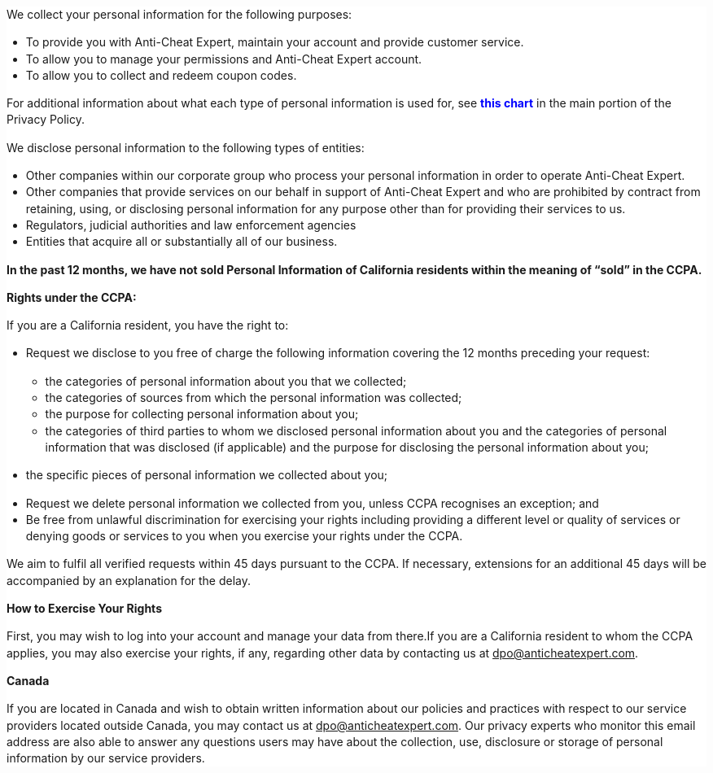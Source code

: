 We collect your personal information for the following purposes:

* To provide you with Anti-Cheat Expert, maintain your account and provide customer service.
* To allow you to manage your permissions and Anti-Cheat Expert account.
* To allow you to collect and redeem coupon codes.

For additional information about what each type of personal information is used for, see <font color="blue">**this chart**</font> in the main portion of the Privacy Policy.<br/>

We disclose personal information to the following types of entities:

* Other companies within our corporate group who process your personal information in order to operate Anti-Cheat Expert.<br/>
* Other companies that provide services on our behalf in support of Anti-Cheat Expert and who are prohibited by contract from retaining, using, or disclosing personal information for any purpose other than for providing their services to us.<br/>
* Regulators,  judicial authorities and law enforcement agencies
* Entities that acquire all or substantially all of our business.

**In the past 12 months, we have not sold Personal Information of California residents within the meaning of “sold” in the CCPA.**

**Rights under the CCPA:**

If you are a California resident, you have the right to:

* Request we disclose to you free of charge the following information covering the 12 months preceding your request:
  
  - the categories of personal information about you that we collected;
  - the categories of sources from which the personal information was collected;
  - the purpose for collecting personal information about you;
  - the categories of third parties to whom we disclosed personal information about you and the categories of personal information that was disclosed (if applicable) and the purpose for disclosing the personal information about you;<br/>

- the specific pieces of personal information we collected about you;

* Request we delete personal information we collected from you, unless CCPA recognises an exception; and
* Be free from unlawful discrimination for exercising your rights including providing a different level or quality of services or denying goods or services to you when you exercise your rights under the CCPA.<br/>

We aim to fulfil all verified requests within 45 days pursuant to the CCPA. If necessary, extensions for an additional 45 days will be accompanied by an explanation for the delay.<br/>

**How to Exercise Your Rights**

First, you may wish to log into your account and manage your data from there.If you are a California resident to whom the CCPA applies, you may also exercise your rights, if any, regarding other data by contacting us at dpo@anticheatexpert.com.<br/>

**Canada**

If you are located in Canada and wish to obtain written information about our policies and practices with respect to our service providers located outside Canada, you may contact us at dpo@anticheatexpert.com. Our privacy experts who monitor this email address are also able to answer any questions users may have about the collection, use, disclosure or storage of personal information by our service providers.<br/>
